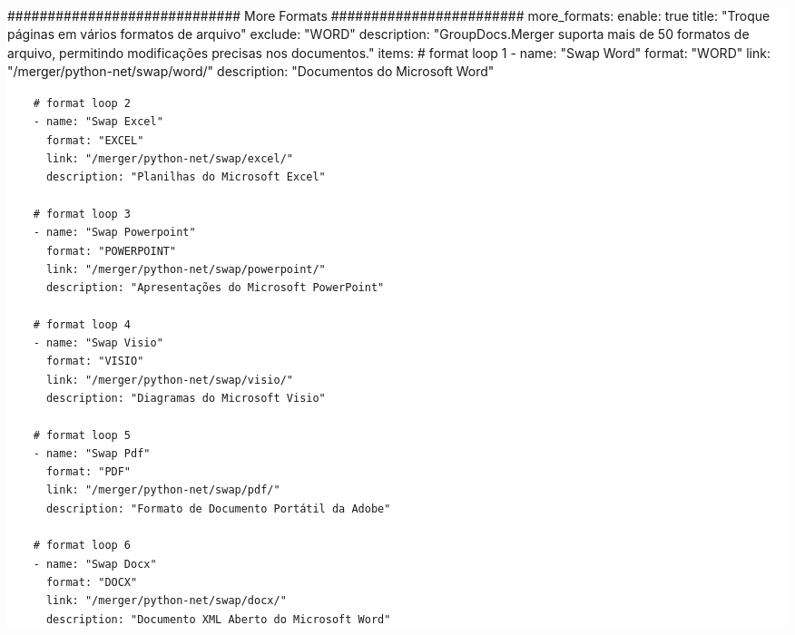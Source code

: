           
############################# More Formats ########################
more_formats:
    enable: true
    title: "Troque páginas em vários formatos de arquivo"
    exclude: "WORD"
    description: "GroupDocs.Merger suporta mais de 50 formatos de arquivo, permitindo modificações precisas nos documentos."
    items: 
        # format loop 1
        - name: "Swap Word"
          format: "WORD"
          link: "/merger/python-net/swap/word/"
          description: "Documentos do Microsoft Word"

        # format loop 2
        - name: "Swap Excel"
          format: "EXCEL"
          link: "/merger/python-net/swap/excel/"
          description: "Planilhas do Microsoft Excel"

        # format loop 3
        - name: "Swap Powerpoint"
          format: "POWERPOINT"
          link: "/merger/python-net/swap/powerpoint/"
          description: "Apresentações do Microsoft PowerPoint"

        # format loop 4
        - name: "Swap Visio"
          format: "VISIO"
          link: "/merger/python-net/swap/visio/"
          description: "Diagramas do Microsoft Visio"
          
        # format loop 5
        - name: "Swap Pdf"
          format: "PDF"
          link: "/merger/python-net/swap/pdf/"
          description: "Formato de Documento Portátil da Adobe"

        # format loop 6
        - name: "Swap Docx"
          format: "DOCX"
          link: "/merger/python-net/swap/docx/"
          description: "Documento XML Aberto do Microsoft Word"
